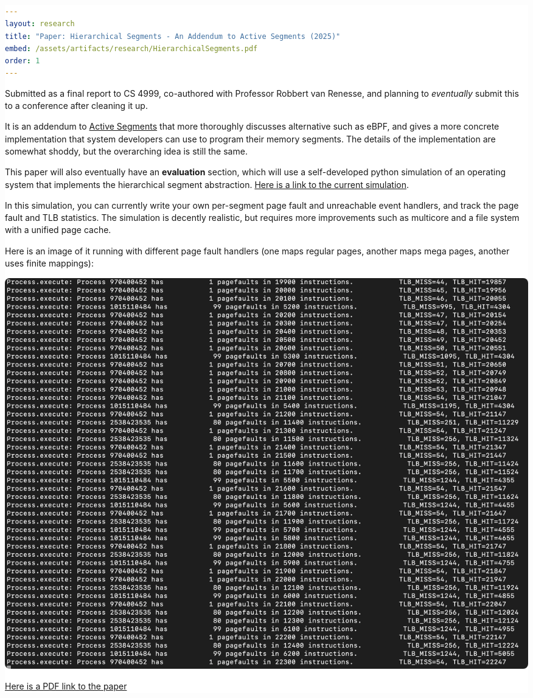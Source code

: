 ```yaml
---
layout: research
title: "Paper: Hierarchical Segments - An Addendum to Active Segments (2025)"
embed: /assets/artifacts/research/HierarchicalSegments.pdf
order: 1
---
```


Submitted as a final report to CS 4999, co-authored with Professor Robbert van Renesse,
and planning to *eventually* submit this to a conference after cleaning it up.

It is an addendum to [Active Segments](/research/activesegments) that more thoroughly
discusses alternative such as eBPF, and gives a more concrete implementation that
system developers can use to program their memory segments. The details of the
implementation are somewhat shoddy, but the overarching idea is still the same.

This paper will also eventually have an **evaluation** section, which will use a
self-developed python simulation of an operating system that implements the hierarchical 
segment abstraction. [Here is a link to the current simulation](https://github.com/yacyam/Hierarchical-Segments/tree/main/HierarchicalImplementation).

In this simulation, you can currently write your own per-segment page fault and 
unreachable event handlers, and track the page fault and TLB statistics.
The simulation is decently realistic, but requires more improvements such as
multicore and a file system with a unified page cache.

Here is an image of it running with different page fault handlers (one maps regular pages,
another maps mega pages, another uses finite mappings):

<img src="/assets/images/hsegsim.png" style="width:100%; border-radius:8px;">

[Here is a PDF link to the paper](/assets/artifacts/research/HierarchicalSegments.pdf)